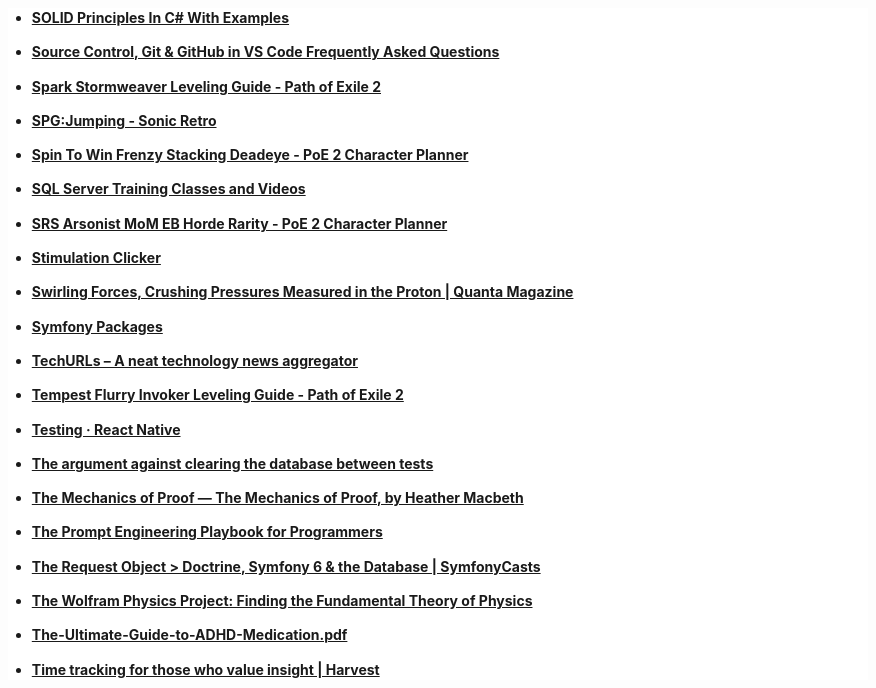 - **[SOLID Principles In C# With Examples](https://www.c-sharpcorner.com/UploadFile/damubetha/solid-principles-in-C-Sharp/)**

- **[Source Control, Git & GitHub in VS Code Frequently Asked Questions](https://code.visualstudio.com/docs/sourcecontrol/faq#_why-is-vs-code-warning-me-that-the-git-repository-is-potentially-unsafe)**

- **[Spark Stormweaver Leveling Guide - Path of Exile 2](https://maxroll.gg/poe2/build-guides/spark-archmage-stormweaver-leveling-guide)**

- **[SPG:Jumping - Sonic Retro](https://info.sonicretro.org/SPG:Jumping)**

- **[Spin To Win Frenzy Stacking Deadeye - PoE 2 Character Planner](https://maxroll.gg/poe2/planner/4xvph0vt)**

- **[SQL Server Training Classes and Videos](https://www.brentozar.com/training/)**

- **[SRS Arsonist MoM EB Horde Rarity - PoE 2 Character Planner](https://maxroll.gg/poe2/planner/jfxhp0vw)**

- **[Stimulation Clicker](https://neal.fun/stimulation-clicker/)**

- **[Swirling Forces, Crushing Pressures Measured in the Proton | Quanta Magazine](https://www.quantamagazine.org/swirling-forces-crushing-pressures-measured-in-the-proton-20240314/)**

- **[Symfony Packages](https://symfony.com/packages)**

- **[TechURLs – A neat technology news aggregator](https://techurls.com/)**

- **[Tempest Flurry Invoker Leveling Guide - Path of Exile 2](https://maxroll.gg/poe2/build-guides/tempest-flurry-invoker-leveling-guide)**

- **[Testing · React Native](https://reactnative.dev/docs/testing-overview)**

- **[The argument against clearing the database between tests](https://calpaterson.com/against-database-teardown.html)**

- **[The Mechanics of Proof — The Mechanics of Proof, by Heather Macbeth](https://hrmacbeth.github.io/math2001/index.html)**

- **[The Prompt Engineering Playbook for Programmers](https://addyo.substack.com/p/the-prompt-engineering-playbook-for)**

- **[The Request Object > Doctrine, Symfony 6 & the Database | SymfonyCasts](https://symfonycasts.com/screencast/symfony6-doctrine/request#play)**

- **[The Wolfram Physics Project: Finding the Fundamental Theory of Physics](https://www.wolframphysics.org/)**

- **[The-Ultimate-Guide-to-ADHD-Medication.pdf](https://www.additudemag.com/wp-content/uploads/2019/10/The-Ultimate-Guide-to-ADHD-Medication.pdf)**

- **[Time tracking for those who value insight | Harvest](https://www.getharvest.com/harvest-time-tracking?chan=Google&device=c&kw=harvest%20time%20tracking&loc=9026563&camp=1727656026&adgr=74510283504&type=brand&utm_term=harvest%20time%20tracking&utm_campaign=NA+Harvest+-+Brand+-+Core+Keywords+-+Exact+Match+NEW&utm_source=adwords&utm_medium=ppc&hsa_acc=4436465424&hsa_cam=1727656026&hsa_grp=74510283504&hsa_ad=336955173755&hsa_src=g&hsa_tgt=kwd-7323711756&hsa_kw=harvest%20time%20tracking&hsa_mt=e&hsa_net=adwords&hsa_ver=3&gad_source=1&gclid=EAIaIQobChMIhauyqLuJigMVIjFECB2h9yCcEAAYASAAEgJs8vD_BwE)**
